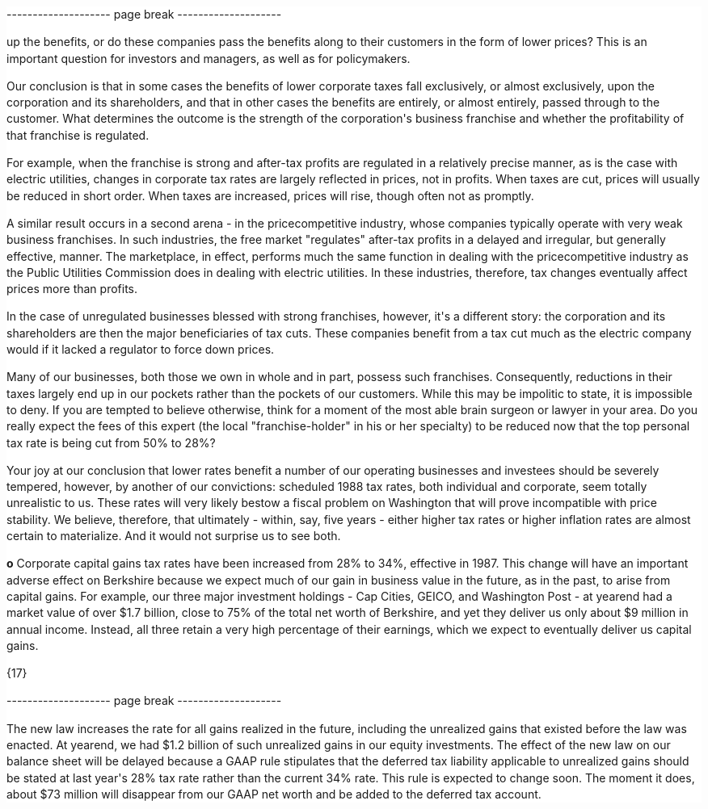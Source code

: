 -------------------- page break --------------------

up the benefits, or do these companies pass the benefits along to their customers in the form of lower prices? This is an important question for investors and managers, as well as for policymakers.

 Our conclusion is that in some cases the benefits of lower corporate taxes fall exclusively, or almost exclusively, upon the corporation and its shareholders, and that in other cases the benefits are entirely, or almost entirely, passed through to the customer. What determines the outcome is the strength of the corporation's business franchise and whether the profitability of that franchise is regulated.

 For example, when the franchise is strong and after-tax profits are regulated in a relatively precise manner, as is the case with electric utilities, changes in corporate tax rates are largely reflected in prices, not in profits. When taxes are cut, prices will usually be reduced in short order. When taxes are increased, prices will rise, though often not as promptly.

 A similar result occurs in a second arena - in the pricecompetitive industry, whose companies typically operate with very weak business franchises. In such industries, the free market "regulates" after-tax profits in a delayed and irregular, but generally effective, manner. The marketplace, in effect, performs much the same function in dealing with the pricecompetitive industry as the Public Utilities Commission does in dealing with electric utilities. In these industries, therefore, tax changes eventually affect prices more than profits.

 In the case of unregulated businesses blessed with strong franchises, however, it's a different story: the corporation and its shareholders are then the major beneficiaries of tax cuts. These companies benefit from a tax cut much as the electric company would if it lacked a regulator to force down prices.

 Many of our businesses, both those we own in whole and in part, possess such franchises. Consequently, reductions in their taxes largely end up in our pockets rather than the pockets of our customers. While this may be impolitic to state, it is impossible to deny. If you are tempted to believe otherwise, think for a moment of the most able brain surgeon or lawyer in your area. Do you really expect the fees of this expert (the local "franchise-holder" in his or her specialty) to be reduced now that the top personal tax rate is being cut from 50% to 28%?

 Your joy at our conclusion that lower rates benefit a number of our operating businesses and investees should be severely tempered, however, by another of our convictions: scheduled 1988 tax rates, both individual and corporate, seem totally unrealistic to us. These rates will very likely bestow a fiscal problem on Washington that will prove incompatible with price stability. We believe, therefore, that ultimately - within, say, five years - either higher tax rates or higher inflation rates are almost certain to materialize. And it would not surprise us to see both.

**o** Corporate capital gains tax rates have been increased from 28% to 34%, effective in 1987. This change will have an important adverse effect on Berkshire because we expect much of our gain in business value in the future, as in the past, to arise from capital gains. For example, our three major investment holdings - Cap Cities, GEICO, and Washington Post - at yearend had a market value of over \$1.7 billion, close to 75% of the total net worth of Berkshire, and yet they deliver us only about \$9 million in annual income. Instead, all three retain a very high percentage of their earnings, which we expect to eventually deliver us capital gains.

{17}

-------------------- page break --------------------

 The new law increases the rate for all gains realized in the future, including the unrealized gains that existed before the law was enacted. At yearend, we had \$1.2 billion of such unrealized gains in our equity investments. The effect of the new law on our balance sheet will be delayed because a GAAP rule stipulates that the deferred tax liability applicable to unrealized gains should be stated at last year's 28% tax rate rather than the current 34% rate. This rule is expected to change soon. The moment it does, about \$73 million will disappear from our GAAP net worth and be added to the deferred tax account.
